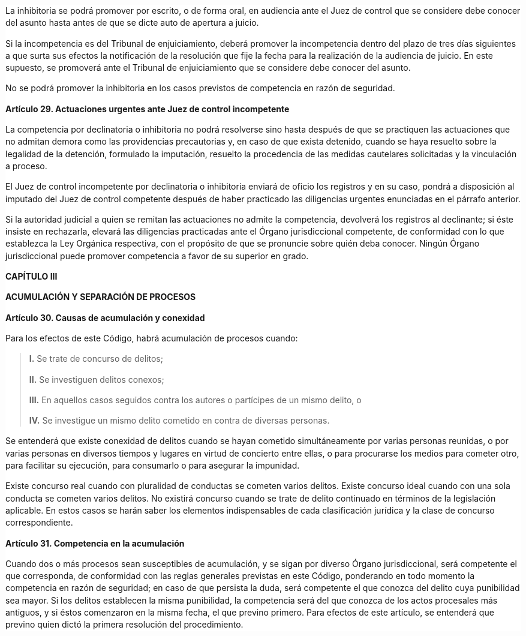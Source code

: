 La inhibitoria se podrá promover por escrito, o de forma oral, en audiencia ante el Juez de control que se considere debe conocer del asunto hasta antes de que se dicte auto de apertura a juicio.

Si la incompetencia es del Tribunal de enjuiciamiento, deberá promover la incompetencia dentro del plazo de tres días siguientes a que surta sus efectos la notificación de la resolución que fije la fecha para la realización de la audiencia de juicio. En este supuesto, se promoverá ante el Tribunal de enjuiciamiento que se considere debe conocer del asunto.

No se podrá promover la inhibitoria en los casos previstos de competencia en razón de seguridad.

**Artículo 29. Actuaciones urgentes ante Juez de control incompetente**

La competencia por declinatoria o inhibitoria no podrá resolverse sino hasta después de que se practiquen las actuaciones que no admitan demora como las providencias precautorias y, en caso de que exista detenido, cuando se haya resuelto sobre la legalidad de la detención, formulado la imputación, resuelto la procedencia de las medidas cautelares solicitadas y la vinculación a proceso.

El Juez de control incompetente por declinatoria o inhibitoria enviará de oficio los registros y en su caso, pondrá a disposición al imputado del Juez de control competente después de haber practicado las diligencias urgentes enunciadas en el párrafo anterior.

Si la autoridad judicial a quien se remitan las actuaciones no admite la competencia, devolverá los registros al declinante; si éste insiste en rechazarla, elevará las diligencias practicadas ante el Órgano jurisdiccional competente, de conformidad con lo que establezca la Ley Orgánica respectiva, con el propósito de que se pronuncie sobre quién deba conocer. Ningún Órgano jurisdiccional puede promover competencia a favor de su superior en grado.

**CAPÍTULO III**

**ACUMULACIÓN Y SEPARACIÓN DE PROCESOS**

**Artículo 30. Causas de acumulación y conexidad**

Para los efectos de este Código, habrá acumulación de procesos cuando:

> **I.** Se trate de concurso de delitos;
>
> **II.** Se investiguen delitos conexos;
>
> **III.** En aquellos casos seguidos contra los autores o partícipes de un mismo delito, o
>
> **IV.** Se investigue un mismo delito cometido en contra de diversas personas.

Se entenderá que existe conexidad de delitos cuando se hayan cometido simultáneamente por varias personas reunidas, o por varias personas en diversos tiempos y lugares en virtud de concierto entre ellas, o para procurarse los medios para cometer otro, para facilitar su ejecución, para consumarlo o para asegurar la impunidad.

Existe concurso real cuando con pluralidad de conductas se cometen varios delitos. Existe concurso ideal cuando con una sola conducta se cometen varios delitos. No existirá concurso cuando se trate de delito continuado en términos de la legislación aplicable. En estos casos se harán saber los elementos indispensables de cada clasificación jurídica y la clase de concurso correspondiente.

**Artículo 31. Competencia en la acumulación**

Cuando dos o más procesos sean susceptibles de acumulación, y se sigan por diverso Órgano jurisdiccional, será competente el que corresponda, de conformidad con las reglas generales previstas en este Código, ponderando en todo momento la competencia en razón de seguridad; en caso de que persista la duda, será competente el que conozca del delito cuya punibilidad sea mayor. Si los delitos establecen la misma punibilidad, la competencia será del que conozca de los actos procesales más antiguos, y si éstos comenzaron en la misma fecha, el que previno primero. Para efectos de este artículo, se entenderá que previno quien dictó la primera resolución del procedimiento.
